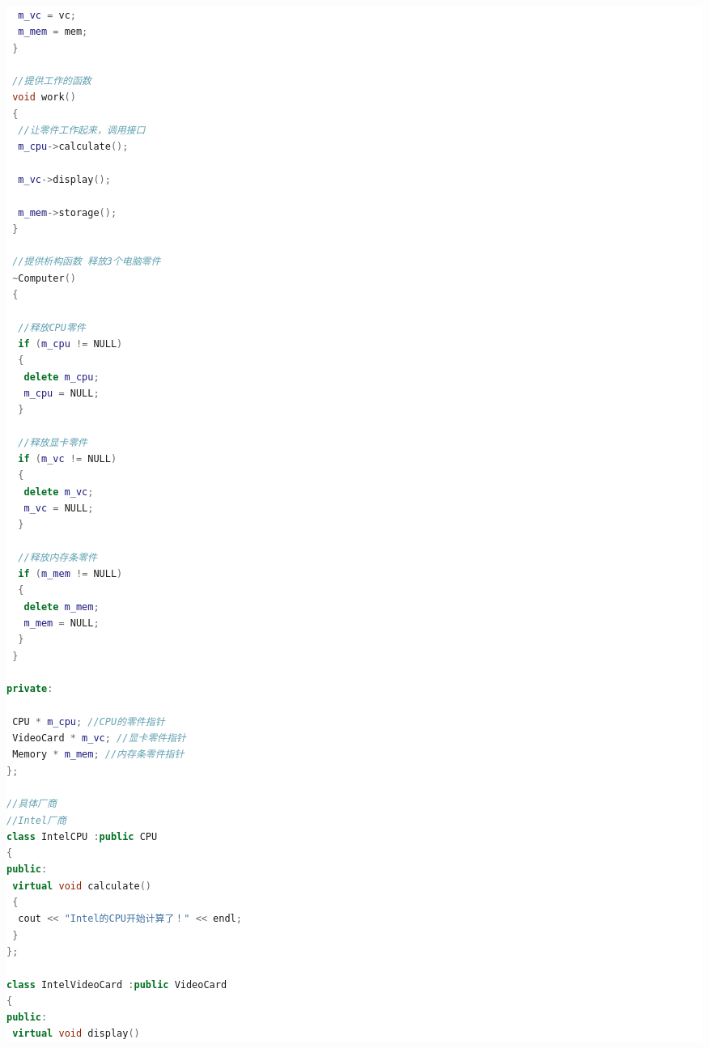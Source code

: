 ```C++
  m_vc = vc;
  m_mem = mem;
 }

 //提供工作的函数
 void work()
 {
  //让零件工作起来，调用接口
  m_cpu->calculate();

  m_vc->display();

  m_mem->storage();
 }

 //提供析构函数 释放3个电脑零件
 ~Computer()
 {

  //释放CPU零件
  if (m_cpu != NULL)
  {
   delete m_cpu;
   m_cpu = NULL;
  }

  //释放显卡零件
  if (m_vc != NULL)
  {
   delete m_vc;
   m_vc = NULL;
  }

  //释放内存条零件
  if (m_mem != NULL)
  {
   delete m_mem;
   m_mem = NULL;
  }
 }

private:

 CPU * m_cpu; //CPU的零件指针
 VideoCard * m_vc; //显卡零件指针
 Memory * m_mem; //内存条零件指针
};

//具体厂商
//Intel厂商
class IntelCPU :public CPU
{
public:
 virtual void calculate()
 {
  cout << "Intel的CPU开始计算了！" << endl;
 }
};

class IntelVideoCard :public VideoCard
{
public:
 virtual void display()
```
